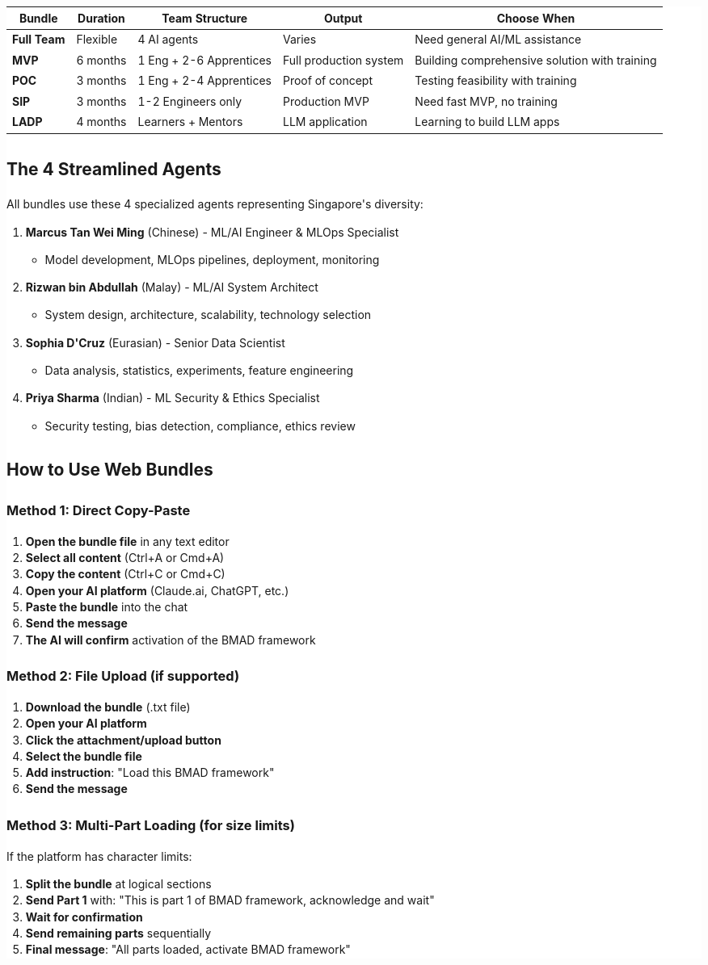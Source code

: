 | Bundle | Duration | Team Structure | Output | Choose When |
|--------|----------|---------------|--------|-------------|
| **Full Team** | Flexible | 4 AI agents | Varies | Need general AI/ML assistance |
| **MVP** | 6 months | 1 Eng + 2-6 Apprentices | Full production system | Building comprehensive solution with training |
| **POC** | 3 months | 1 Eng + 2-4 Apprentices | Proof of concept | Testing feasibility with training |
| **SIP** | 3 months | 1-2 Engineers only | Production MVP | Need fast MVP, no training |
| **LADP** | 4 months | Learners + Mentors | LLM application | Learning to build LLM apps |

## The 4 Streamlined Agents

All bundles use these 4 specialized agents representing Singapore's diversity:

1. **Marcus Tan Wei Ming** (Chinese) - ML/AI Engineer & MLOps Specialist
   - Model development, MLOps pipelines, deployment, monitoring
   
2. **Rizwan bin Abdullah** (Malay) - ML/AI System Architect
   - System design, architecture, scalability, technology selection
   
3. **Sophia D'Cruz** (Eurasian) - Senior Data Scientist
   - Data analysis, statistics, experiments, feature engineering
   
4. **Priya Sharma** (Indian) - ML Security & Ethics Specialist
   - Security testing, bias detection, compliance, ethics review

## How to Use Web Bundles

### Method 1: Direct Copy-Paste

1. **Open the bundle file** in any text editor
2. **Select all content** (Ctrl+A or Cmd+A)
3. **Copy the content** (Ctrl+C or Cmd+C)
4. **Open your AI platform** (Claude.ai, ChatGPT, etc.)
5. **Paste the bundle** into the chat
6. **Send the message**
7. **The AI will confirm** activation of the BMAD framework

### Method 2: File Upload (if supported)

1. **Download the bundle** (.txt file)
2. **Open your AI platform**
3. **Click the attachment/upload button**
4. **Select the bundle file**
5. **Add instruction**: "Load this BMAD framework"
6. **Send the message**

### Method 3: Multi-Part Loading (for size limits)

If the platform has character limits:

1. **Split the bundle** at logical sections
2. **Send Part 1** with: "This is part 1 of BMAD framework, acknowledge and wait"
3. **Wait for confirmation**
4. **Send remaining parts** sequentially
5. **Final message**: "All parts loaded, activate BMAD framework"
